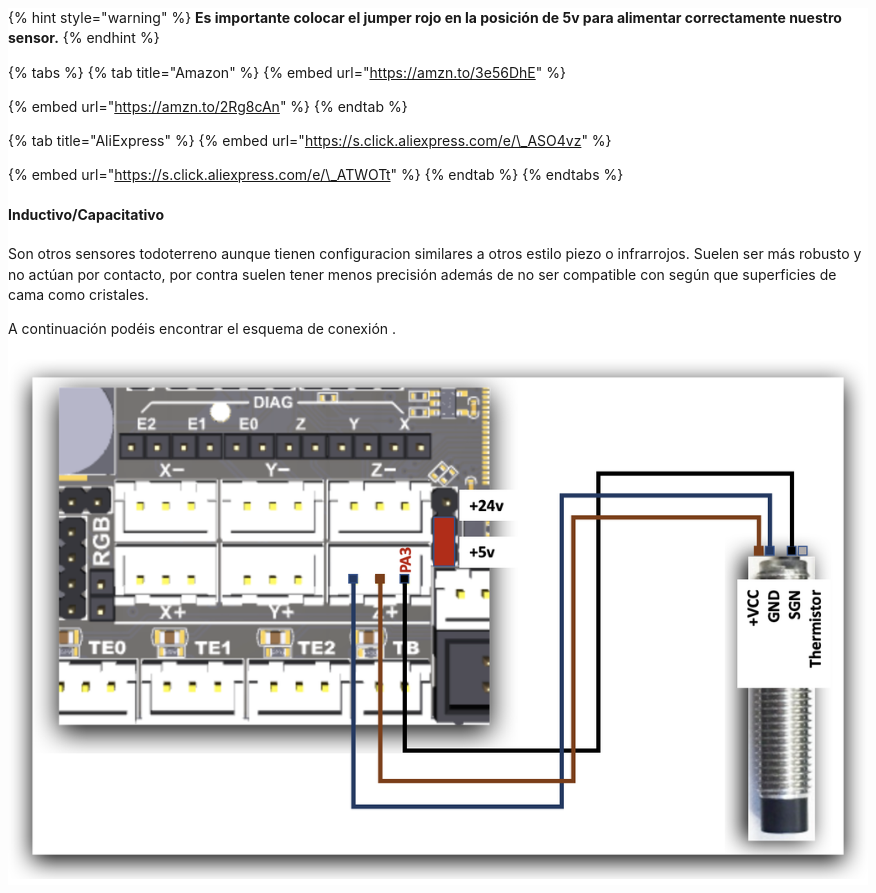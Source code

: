 {% hint style="warning" %}
**Es importante colocar el jumper rojo en la posición de 5v para alimentar correctamente nuestro sensor.**
{% endhint %}

{% tabs %}
{% tab title="Amazon" %}
{% embed url="https://amzn.to/3e56DhE" %}

{% embed url="https://amzn.to/2Rg8cAn" %}
{% endtab %}

{% tab title="AliExpress" %}
{% embed url="https://s.click.aliexpress.com/e/\_ASO4vz" %}

{% embed url="https://s.click.aliexpress.com/e/\_ATWOTt" %}
{% endtab %}
{% endtabs %}

#### Inductivo/Capacitativo

Son otros sensores todoterreno aunque tienen configuracion similares a otros estilo piezo o infrarrojos. Suelen ser más robusto y no actúan por contacto, por contra suelen tener menos precisión además de no ser compatible con según que superficies de cama como cristales.

A continuación podéis encontrar el esquema de conexión .

![](../../../../../.gitbook/assets/image%20%28147%29.png)
